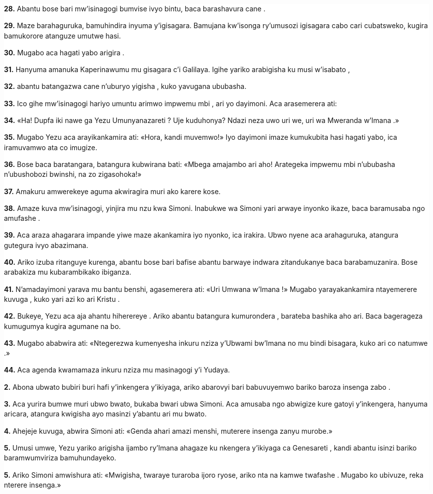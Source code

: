 **28.** Abantu bose bari mw’isinagogi bumvise ivyo bintu, baca barashavura cane .

**29.** Maze barahaguruka, bamuhindira inyuma y’igisagara. Bamujana kw’isonga ry’umusozi igisagara cabo cari cubatsweko, kugira bamukorore atanguze umutwe hasi.

**30.** Mugabo aca hagati yabo arigira .

**31.** Hanyuma amanuka Kaperinawumu mu gisagara c’i Galilaya. Igihe yariko arabigisha ku musi w’isabato ,

**32.** abantu batangazwa cane n’uburyo yigisha , kuko yavugana ububasha.

**33.** Ico gihe mw’isinagogi hariyo umuntu arimwo impwemu mbi , ari yo dayimoni. Aca arasemerera ati:

**34.** «Ha! Dupfa iki nawe ga Yezu Umunyanazareti ? Uje kuduhonya? Ndazi neza uwo uri we, uri wa Mweranda w’Imana .»

**35.** Mugabo Yezu aca arayikankamira ati: «Hora, kandi muvemwo!» Iyo dayimoni imaze kumukubita hasi hagati yabo, ica iramuvamwo ata co imugize.

**36.** Bose baca baratangara, batangura kubwirana bati: «Mbega amajambo ari aho! Arategeka impwemu mbi n’ububasha n’ubushobozi bwinshi, na zo zigasohoka!»

**37.** Amakuru amwerekeye aguma akwiragira muri ako karere kose.

**38.** Amaze kuva mw’isinagogi, yinjira mu nzu kwa Simoni. Inabukwe wa Simoni yari arwaye inyonko ikaze, baca baramusaba ngo amufashe .

**39.** Aca araza ahagarara impande yiwe maze akankamira iyo nyonko, ica irakira. Ubwo nyene aca arahaguruka, atangura gutegura ivyo abazimana.

**40.** Ariko izuba ritanguye kurenga, abantu bose bari bafise abantu barwaye indwara zitandukanye baca barabamuzanira. Bose arabakiza mu kubarambikako ibiganza.

**41.** N’amadayimoni yarava mu bantu benshi, agasemerera ati: «Uri Umwana w’Imana !» Mugabo yarayakankamira ntayemerere kuvuga , kuko yari azi ko ari Kristu .

**42.** Bukeye, Yezu aca aja ahantu hiherereye . Ariko abantu batangura kumurondera , barateba bashika aho ari. Baca bagerageza kumugumya kugira agumane na bo.

**43.** Mugabo ababwira ati: «Ntegerezwa kumenyesha inkuru nziza y’Ubwami bw’Imana no mu bindi bisagara, kuko ari co natumwe .»

**44.** Aca agenda kwamamaza inkuru nziza mu masinagogi y’i Yudaya.

**2.** Abona ubwato bubiri buri hafi y’inkengera y’ikiyaga, ariko abarovyi bari babuvuyemwo bariko baroza insenga zabo .

**3.** Aca yurira bumwe muri ubwo bwato, bukaba bwari ubwa Simoni. Aca amusaba ngo abwigize kure gatoyi y’inkengera, hanyuma aricara, atangura kwigisha ayo masinzi y’abantu ari mu bwato.

**4.** Ahejeje kuvuga, abwira Simoni ati: «Genda ahari amazi menshi, muterere insenga zanyu murobe.»

**5.** Umusi umwe, Yezu yariko arigisha ijambo ry’Imana ahagaze ku nkengera y’ikiyaga ca Genesareti , kandi abantu isinzi bariko baramwumviriza bamuhundayeko.

**5.** Ariko Simoni amwishura ati: «Mwigisha, twaraye turaroba ijoro ryose, ariko nta na kamwe twafashe . Mugabo ko ubivuze, reka nterere insenga.»
